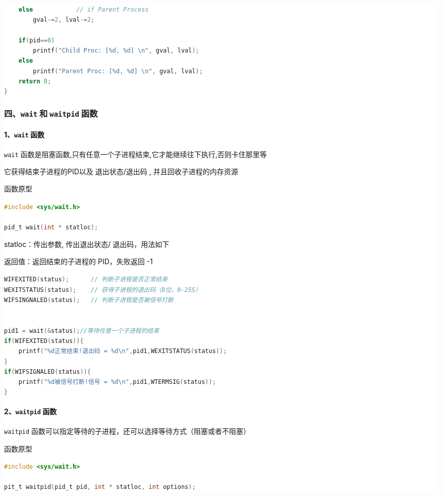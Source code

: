 ```c
	else			// if Parent Process
		gval-=2, lval-=2;
	
	if(pid==0)
		printf("Child Proc: [%d, %d] \n", gval, lval);
	else
		printf("Parent Proc: [%d, %d] \n", gval, lval);
	return 0;
}
```

### 四、`wait` 和 `waitpid` 函数

#### 1、`wait` 函数

`wait` 函数是阻塞函数,只有任意一个子进程结束,它才能继续往下执行,否则卡住那里等

它获得结束子进程的PID以及 退出状态/退出码 , 并且回收子进程的内存资源

函数原型

```c
#include <sys/wait.h>
 
pid_t wait(int * statloc);
```

statloc：传出参数, 传出退出状态/ 退出码，用法如下

返回值：返回结束的子进程的 PID，失败返回 -1

```c
WIFEXITED(status);		// 判断子进程是否正常结束
WEXITSTATUS(status);	// 获得子进程的退出码（8位，0-255）
WIFSINGNALED(status);	// 判断子进程是否被信号打断
    

pid1 = wait(&status);//等待任意一个子进程的结束
if(WIFEXITED(status)){
    printf("%d正常结束!退出码 = %d\n",pid1,WEXITSTATUS(status));
}
if(WIFSIGNALED(status)){
    printf("%d被信号打断!信号 = %d\n",pid1,WTERMSIG(status));
}
```

#### 2、`waitpid` 函数

`waitpid` 函数可以指定等待的子进程，还可以选择等待方式（阻塞或者不阻塞）

函数原型

```c
#include <sys/wait.h>

pit_t waitpid(pid_t pid, int * statloc, int options);
```
